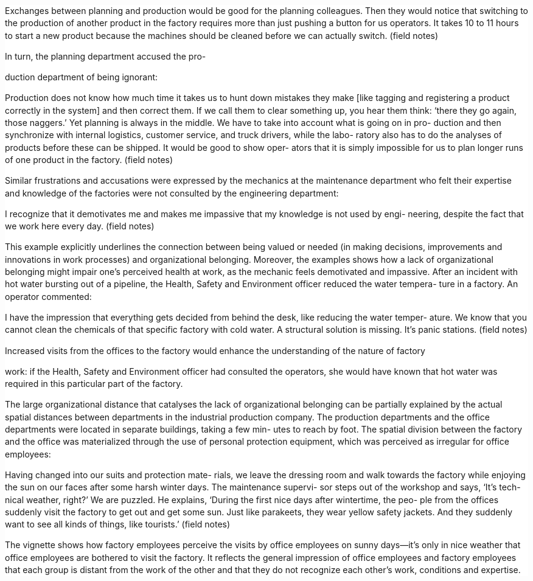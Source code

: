 Exchanges between planning and production would be good for the planning colleagues. Then they would notice that switching to the production of another product in the factory requires more than just pushing a button for us operators. It takes 10 to 11 hours to start a new product because the machines should be cleaned before we can actually switch. (field notes)

In turn, the planning department accused the pro-

duction department of being ignorant:

Production does not know how much time it takes us to hunt down mistakes they make [like tagging and registering a product correctly in the system] and then correct them. If we call them to clear something up, you hear them think: ‘there they go again, those naggers.’ Yet planning is always in the middle. We have to take into account what is going on in pro- duction and then synchronize with internal logistics, customer service, and truck drivers, while the labo- ratory also has to do the analyses of products before these can be shipped. It would be good to show oper- ators that it is simply impossible for us to plan longer runs of one product in the factory. (field notes)

Similar frustrations and accusations were expressed by the mechanics at the maintenance department who felt their expertise and knowledge of the factories were not consulted by the engineering department:

I recognize that it demotivates me and makes me impassive that my knowledge is not used by engi- neering, despite the fact that we work here every day. (field notes)

This example explicitly underlines the connection between being valued or needed (in making decisions, improvements and innovations in work processes) and organizational belonging. Moreover, the examples shows how a lack of organizational belonging might impair one’s perceived health at work, as the mechanic feels demotivated and impassive. After an incident with hot water bursting out of a pipeline, the Health, Safety and Environment officer reduced the water tempera- ture in a factory. An operator commented:

I have the impression that everything gets decided from behind the desk, like reducing the water temper- ature. We know that you cannot clean the chemicals of that specific factory with cold water. A structural solution is missing. It’s panic stations. (field notes)

Increased visits from the offices to the factory would enhance the understanding of the nature of factory

work: if the Health, Safety and Environment officer had consulted the operators, she would have known that hot water was required in this particular part of the factory.

The large organizational distance that catalyses the lack of organizational belonging can be partially explained by the actual spatial distances between departments in the industrial production company. The production departments and the office departments were located in separate buildings, taking a few min- utes to reach by foot. The spatial division between the factory and the office was materialized through the use of personal protection equipment, which was perceived as irregular for office employees:

Having changed into our suits and protection mate- rials, we leave the dressing room and walk towards the factory while enjoying the sun on our faces after some harsh winter days. The maintenance supervi- sor steps out of the workshop and says, ‘It’s tech- nical weather, right?’ We are puzzled. He explains, ‘During the first nice days after wintertime, the peo- ple from the offices suddenly visit the factory to get out and get some sun. Just like parakeets, they wear yellow safety jackets. And they suddenly want to see all kinds of things, like tourists.’ (field notes)

The vignette shows how factory employees perceive the visits by office employees on sunny days—it’s only in nice weather that office employees are bothered to visit the factory. It reflects the general impression of office employees and factory employees that each group is distant from the work of the other and that they do not recognize each other’s work, conditions and expertise.
